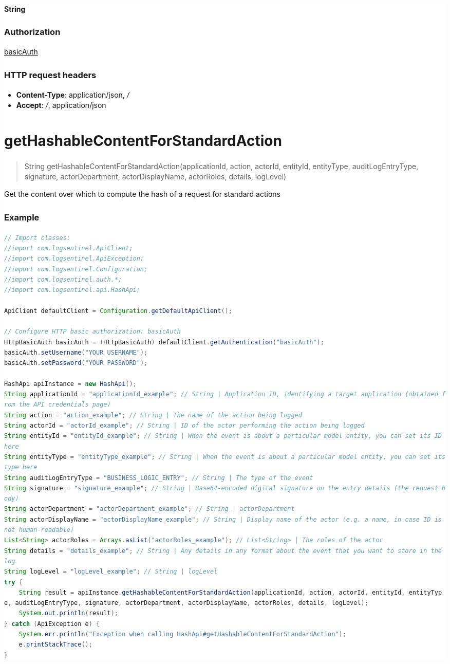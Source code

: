 **String**

### Authorization

[basicAuth](../README.md#basicAuth)

### HTTP request headers

 - **Content-Type**: application/json, */*
 - **Accept**: */*, application/json

<a name="getHashableContentForStandardAction"></a>
# **getHashableContentForStandardAction**
> String getHashableContentForStandardAction(applicationId, action, actorId, entityId, entityType, auditLogEntryType, signature, actorDepartment, actorDisplayName, actorRoles, details, logLevel)

Get the content over which to compute the hash of a request for standard actions

### Example
```java
// Import classes:
//import com.logsentinel.ApiClient;
//import com.logsentinel.ApiException;
//import com.logsentinel.Configuration;
//import com.logsentinel.auth.*;
//import com.logsentinel.api.HashApi;

ApiClient defaultClient = Configuration.getDefaultApiClient();

// Configure HTTP basic authorization: basicAuth
HttpBasicAuth basicAuth = (HttpBasicAuth) defaultClient.getAuthentication("basicAuth");
basicAuth.setUsername("YOUR USERNAME");
basicAuth.setPassword("YOUR PASSWORD");

HashApi apiInstance = new HashApi();
String applicationId = "applicationId_example"; // String | Application ID, identifying a target application (obtained from the API credentials page)
String action = "action_example"; // String | The name of the action being logged
String actorId = "actorId_example"; // String | ID of the actor performing the action being logged
String entityId = "entityId_example"; // String | When the event is about a particular model entity, you can set its ID here
String entityType = "entityType_example"; // String | When the event is about a particular model entity, you can set its type here
String auditLogEntryType = "BUSINESS_LOGIC_ENTRY"; // String | The type of the event
String signature = "signature_example"; // String | Base64-encoded digital signature on the entry details (the request body)
String actorDepartment = "actorDepartment_example"; // String | actorDepartment
String actorDisplayName = "actorDisplayName_example"; // String | Display name of the actor (e.g. a name, in case ID is not human-readable)
List<String> actorRoles = Arrays.asList("actorRoles_example"); // List<String> | The roles of the actor
String details = "details_example"; // String | Any details in any format about the event that you want to store in the log
String logLevel = "logLevel_example"; // String | logLevel
try {
    String result = apiInstance.getHashableContentForStandardAction(applicationId, action, actorId, entityId, entityType, auditLogEntryType, signature, actorDepartment, actorDisplayName, actorRoles, details, logLevel);
    System.out.println(result);
} catch (ApiException e) {
    System.err.println("Exception when calling HashApi#getHashableContentForStandardAction");
    e.printStackTrace();
}
```